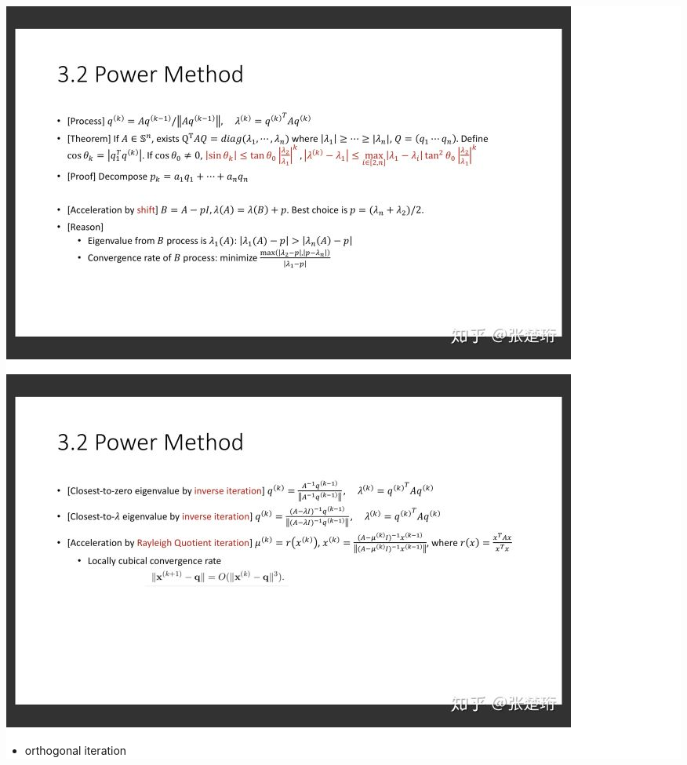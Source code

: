 ![Math%20Numerical%20Analysis%203333830a9e454411a0b05796464746e1/Untitled%2038.png](Math%20Numerical%20Analysis%203333830a9e454411a0b05796464746e1/Untitled%2038.png)

![Math%20Numerical%20Analysis%203333830a9e454411a0b05796464746e1/Untitled%2039.png](Math%20Numerical%20Analysis%203333830a9e454411a0b05796464746e1/Untitled%2039.png)

- orthogonal iteration
